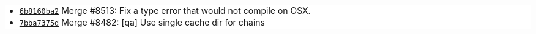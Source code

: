 - [`6b8160ba2`](https://github.com/TheGCCcoin/GCC/commit/6b8160ba2) Merge #8513: Fix a type error that would not compile on OSX.
- [`7bba7375d`](https://github.com/TheGCCcoin/GCC/commit/7bba7375d) Merge #8482: [qa] Use single cache dir for chains
